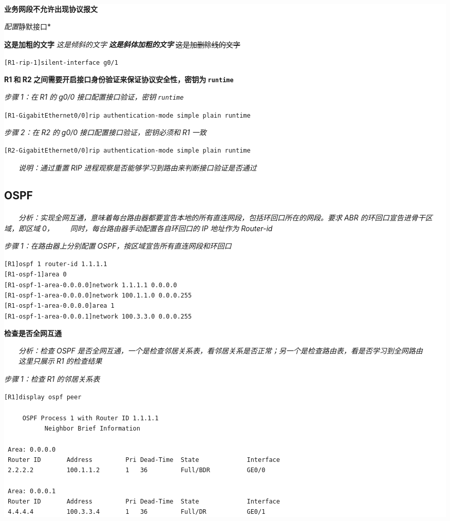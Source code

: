 **业务网段不允许出现协议报文**

*配置*静默接口*

**这是加粗的文字**
*这是倾斜的文字*
***这是斜体加粗的文字***
~~这是加删除线的文字~~

```
[R1-rip-1]silent-interface g0/1
```

**R1 和 R2 之间需要开启接口身份验证来保证协议安全性，密钥为 `runtime`**

*步骤 1：在 R1 的 g0/0 接口配置接口验证，密钥 `runtime`*

```
[R1-GigabitEthernet0/0]rip authentication-mode simple plain runtime
```

*步骤 2：在 R2 的 g0/0 接口配置接口验证，密钥必须和 R1 一致*

```
[R2-GigabitEthernet0/0]rip authentication-mode simple plain runtime
```

　　*说明：通过重置 RIP 进程观察是否能够学习到路由来判断接口验证是否通过*

## OSPF

　　*分析：实现全网互通，意味着每台路由器都要宣告本地的所有直连网段，包括环回口所在的网段。要求 ABR 的环回口宣告进骨干区域，即区域 0，
　　同时，每台路由器手动配置各自环回口的 IP 地址作为 Router-id*

*步骤 1：在路由器上分别配置 OSPF，按区域宣告所有直连网段和环回口*

```
[R1]ospf 1 router-id 1.1.1.1
[R1-ospf-1]area 0
[R1-ospf-1-area-0.0.0.0]network 1.1.1.1 0.0.0.0
[R1-ospf-1-area-0.0.0.0]network 100.1.1.0 0.0.0.255
[R1-ospf-1-area-0.0.0.0]area 1
[R1-ospf-1-area-0.0.0.1]network 100.3.3.0 0.0.0.255
```

**检查是否全网互通**

　　*分析：检查 OSPF 是否全网互通，一个是检查邻居关系表，看邻居关系是否正常；另一个是检查路由表，看是否学习到全网路由
　　这里只展示 R1 的检查结果*

*步骤 1：检查 R1 的邻居关系表*

```
[R1]display ospf peer 

     OSPF Process 1 with Router ID 1.1.1.1
           Neighbor Brief Information

 Area: 0.0.0.0        
 Router ID       Address         Pri Dead-Time  State             Interface
 2.2.2.2         100.1.1.2       1   36         Full/BDR          GE0/0

 Area: 0.0.0.1        
 Router ID       Address         Pri Dead-Time  State             Interface
 4.4.4.4         100.3.3.4       1   36         Full/DR           GE0/1
```
